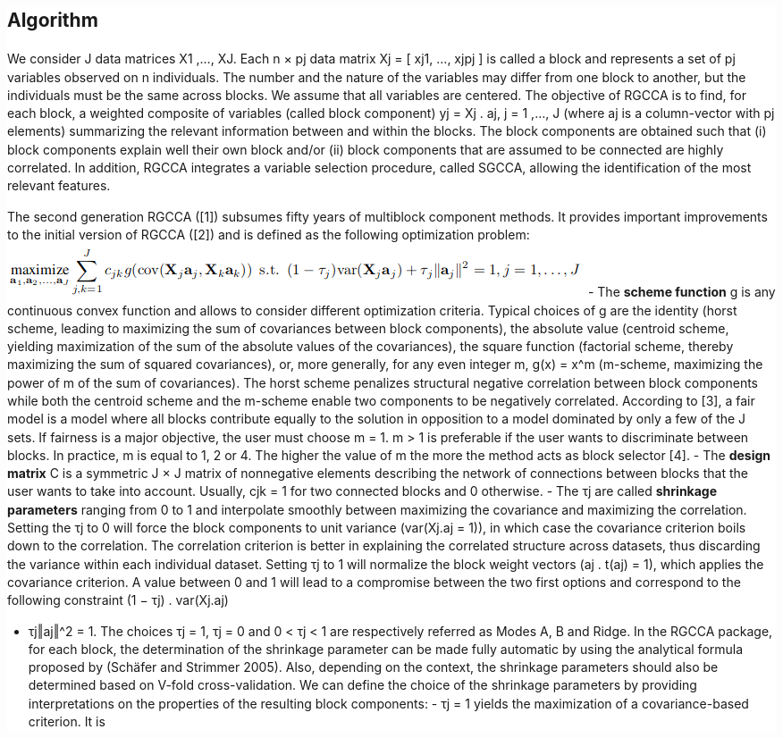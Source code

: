 ## Algorithm

We consider J data matrices X1 ,…, XJ. Each n × pj data matrix Xj = \[
xj1, …, xjpj \] is called a block and represents a set of pj variables
observed on n individuals. The number and the nature of the variables
may differ from one block to another, but the individuals must be the
same across blocks. We assume that all variables are centered. The
objective of RGCCA is to find, for each block, a weighted composite of
variables (called block component) yj = Xj . aj, j = 1 ,…, J (where aj
is a column-vector with pj elements) summarizing the relevant
information between and within the blocks. The block components are
obtained such that (i) block components explain well their own block
and/or (ii) block components that are assumed to be connected are highly
correlated. In addition, RGCCA integrates a variable selection
procedure, called SGCCA, allowing the identification of the most
relevant features.

The second generation RGCCA (\[1\]) subsumes fifty years of multiblock
component methods. It provides important improvements to the initial
version of RGCCA (\[2\]) and is defined as the following optimization
problem: ![rgcca\_formula](img/rgcca_formula.png) - The **scheme
function** g is any continuous convex function and allows to consider
different optimization criteria. Typical choices of g are the identity
(horst scheme, leading to maximizing the sum of covariances between
block components), the absolute value (centroid scheme, yielding
maximization of the sum of the absolute values of the covariances), the
square function (factorial scheme, thereby maximizing the sum of squared
covariances), or, more generally, for any even integer m, g(x) = x^m
(m-scheme, maximizing the power of m of the sum of covariances). The
horst scheme penalizes structural negative correlation between block
components while both the centroid scheme and the m-scheme enable two
components to be negatively correlated. According to \[3\], a fair model
is a model where all blocks contribute equally to the solution in
opposition to a model dominated by only a few of the J sets. If fairness
is a major objective, the user must choose m = 1. m \> 1 is preferable
if the user wants to discriminate between blocks. In practice, m is
equal to 1, 2 or 4. The higher the value of m the more the method acts
as block selector \[4\]. - The **design matrix** C is a symmetric J × J
matrix of nonnegative elements describing the network of connections
between blocks that the user wants to take into account. Usually, cjk =
1 for two connected blocks and 0 otherwise. - The τj are called
**shrinkage parameters** ranging from 0 to 1 and interpolate smoothly
between maximizing the covariance and maximizing the correlation.
Setting the τj to 0 will force the block components to unit variance
(var(Xj.aj = 1)), in which case the covariance criterion boils down to
the correlation. The correlation criterion is better in explaining the
correlated structure across datasets, thus discarding the variance
within each individual dataset. Setting τj to 1 will normalize the block
weight vectors (aj . t(aj) = 1), which applies the covariance criterion.
A value between 0 and 1 will lead to a compromise between the two first
options and correspond to the following constraint (1 − τj) . var(Xj.aj)
+ τj‖aj‖^2 = 1. The choices τj = 1, τj = 0 and 0 \< τj \< 1 are
respectively referred as Modes A, B and Ridge. In the RGCCA package, for
each block, the determination of the shrinkage parameter can be made
fully automatic by using the analytical formula proposed by (Schäfer and
Strimmer 2005). Also, depending on the context, the shrinkage parameters
should also be determined based on V-fold cross-validation. We can
define the choice of the shrinkage parameters by providing
interpretations on the properties of the resulting block components: -
τj = 1 yields the maximization of a covariance-based criterion. It is